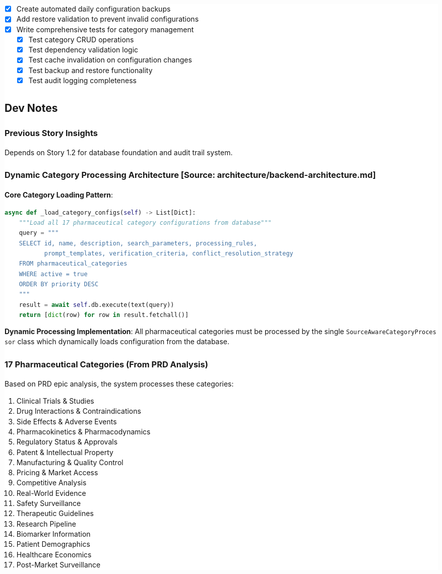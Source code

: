   - [x] Create automated daily configuration backups
  - [x] Add restore validation to prevent invalid configurations
- [x] Write comprehensive tests for category management
  - [x] Test category CRUD operations
  - [x] Test dependency validation logic
  - [x] Test cache invalidation on configuration changes
  - [x] Test backup and restore functionality
  - [x] Test audit logging completeness

## Dev Notes

### Previous Story Insights
Depends on Story 1.2 for database foundation and audit trail system.

### Dynamic Category Processing Architecture [Source: architecture/backend-architecture.md]
**Core Category Loading Pattern**:
```python
async def _load_category_configs(self) -> List[Dict]:
    """Load all 17 pharmaceutical category configurations from database"""
    query = """
    SELECT id, name, description, search_parameters, processing_rules,
           prompt_templates, verification_criteria, conflict_resolution_strategy
    FROM pharmaceutical_categories
    WHERE active = true
    ORDER BY priority DESC
    """
    result = await self.db.execute(text(query))
    return [dict(row) for row in result.fetchall()]
```

**Dynamic Processing Implementation**:
All pharmaceutical categories must be processed by the single `SourceAwareCategoryProcessor` class which dynamically loads configuration from the database.

### 17 Pharmaceutical Categories (From PRD Analysis)
Based on PRD epic analysis, the system processes these categories:
1. Clinical Trials & Studies
2. Drug Interactions & Contraindications
3. Side Effects & Adverse Events
4. Pharmacokinetics & Pharmacodynamics
5. Regulatory Status & Approvals
6. Patent & Intellectual Property
7. Manufacturing & Quality Control
8. Pricing & Market Access
9. Competitive Analysis
10. Real-World Evidence
11. Safety Surveillance
12. Therapeutic Guidelines
13. Research Pipeline
14. Biomarker Information
15. Patient Demographics
16. Healthcare Economics
17. Post-Market Surveillance
